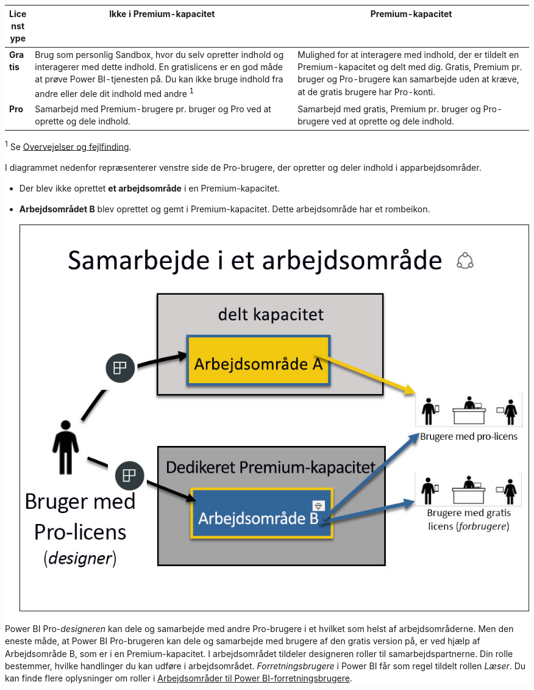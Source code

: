|Licenstype  |Ikke i Premium-kapacitet | Premium-kapacitet  |
|---------|---------|---------|
|**Gratis**     |  Brug som personlig Sandbox, hvor du selv opretter indhold og interagerer med dette indhold. En gratislicens er en god måde at prøve Power BI-tjenesten på. Du kan ikke bruge indhold fra andre eller dele dit indhold med andre <sup>1</sup>     |   Mulighed for at interagere med indhold, der er tildelt en Premium-kapacitet og delt med dig. Gratis, Premium pr. bruger og Pro-brugere kan samarbejde uden at kræve, at de gratis brugere har Pro-konti.      |
|**Pro**     |  Samarbejd med Premium-brugere pr. bruger og Pro ved at oprette og dele indhold.        |  Samarbejd med gratis, Premium pr. bruger og Pro-brugere ved at oprette og dele indhold.       |


<sup>1</sup> Se [Overvejelser og fejlfinding](#considerations-and-troubleshooting).

I diagrammet nedenfor repræsenterer venstre side de Pro-brugere, der opretter og deler indhold i apparbejdsområder.

- Der blev ikke oprettet **et arbejdsområde** i en Premium-kapacitet.

- **Arbejdsområdet B** blev oprettet og gemt i Premium-kapacitet. Dette arbejdsområde har et rombeikon.  

    ![billede af tre arbejdsområder](media/end-user-license/power-bi-dedicated.jpg)

Power BI Pro-*designeren* kan dele og samarbejde med andre Pro-brugere i et hvilket som helst af arbejdsområderne. Men den eneste måde, at Power BI Pro-brugeren kan dele og samarbejde med brugere af den gratis version på, er ved hjælp af Arbejdsområde B, som er i en Premium-kapacitet.  I arbejdsområdet tildeler designeren roller til samarbejdspartnerne. Din rolle bestemmer, hvilke handlinger du kan udføre i arbejdsområdet. *Forretningsbrugere* i Power BI får som regel tildelt rollen *Læser*. Du kan finde flere oplysninger om roller i [Arbejdsområder til Power BI-forretningsbrugere](end-user-workspaces.md).
